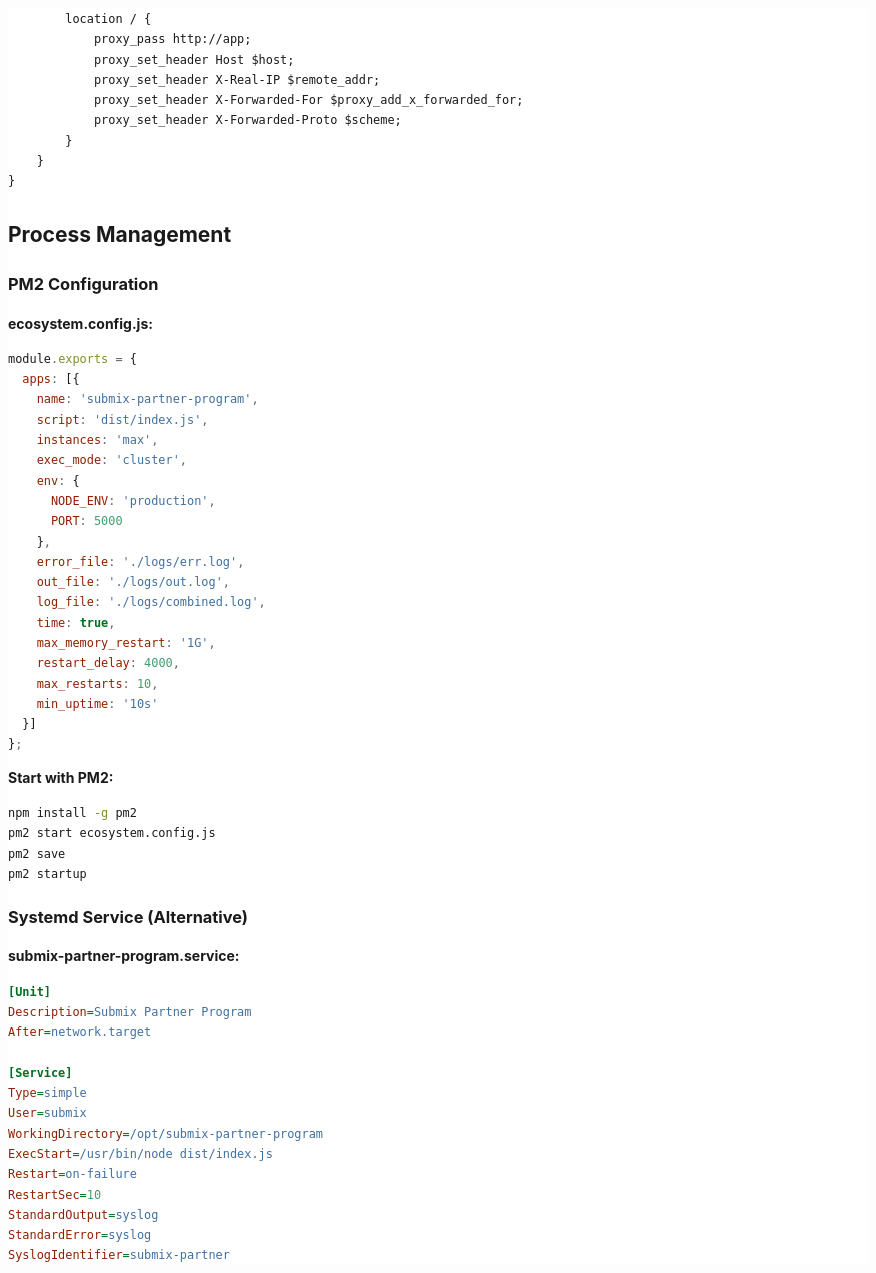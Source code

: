 ```nginx
        location / {
            proxy_pass http://app;
            proxy_set_header Host $host;
            proxy_set_header X-Real-IP $remote_addr;
            proxy_set_header X-Forwarded-For $proxy_add_x_forwarded_for;
            proxy_set_header X-Forwarded-Proto $scheme;
        }
    }
}
```

## Process Management

### PM2 Configuration
**ecosystem.config.js:**
```javascript
module.exports = {
  apps: [{
    name: 'submix-partner-program',
    script: 'dist/index.js',
    instances: 'max',
    exec_mode: 'cluster',
    env: {
      NODE_ENV: 'production',
      PORT: 5000
    },
    error_file: './logs/err.log',
    out_file: './logs/out.log',
    log_file: './logs/combined.log',
    time: true,
    max_memory_restart: '1G',
    restart_delay: 4000,
    max_restarts: 10,
    min_uptime: '10s'
  }]
};
```

**Start with PM2:**
```bash
npm install -g pm2
pm2 start ecosystem.config.js
pm2 save
pm2 startup
```

### Systemd Service (Alternative)
**submix-partner-program.service:**
```ini
[Unit]
Description=Submix Partner Program
After=network.target

[Service]
Type=simple
User=submix
WorkingDirectory=/opt/submix-partner-program
ExecStart=/usr/bin/node dist/index.js
Restart=on-failure
RestartSec=10
StandardOutput=syslog
StandardError=syslog
SyslogIdentifier=submix-partner
```